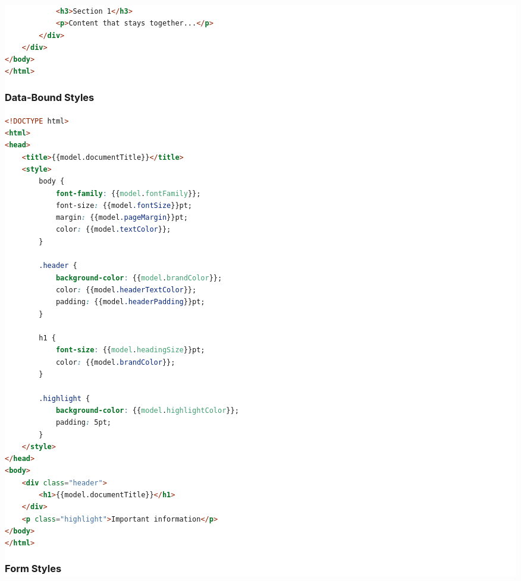 ```html
            <h3>Section 1</h3>
            <p>Content that stays together...</p>
        </div>
    </div>
</body>
</html>
```

### Data-Bound Styles

```html
<!DOCTYPE html>
<html>
<head>
    <title>{{model.documentTitle}}</title>
    <style>
        body {
            font-family: {{model.fontFamily}};
            font-size: {{model.fontSize}}pt;
            margin: {{model.pageMargin}}pt;
            color: {{model.textColor}};
        }

        .header {
            background-color: {{model.brandColor}};
            color: {{model.headerTextColor}};
            padding: {{model.headerPadding}}pt;
        }

        h1 {
            font-size: {{model.headingSize}}pt;
            color: {{model.brandColor}};
        }

        .highlight {
            background-color: {{model.highlightColor}};
            padding: 5pt;
        }
    </style>
</head>
<body>
    <div class="header">
        <h1>{{model.documentTitle}}</h1>
    </div>
    <p class="highlight">Important information</p>
</body>
</html>
```

### Form Styles

